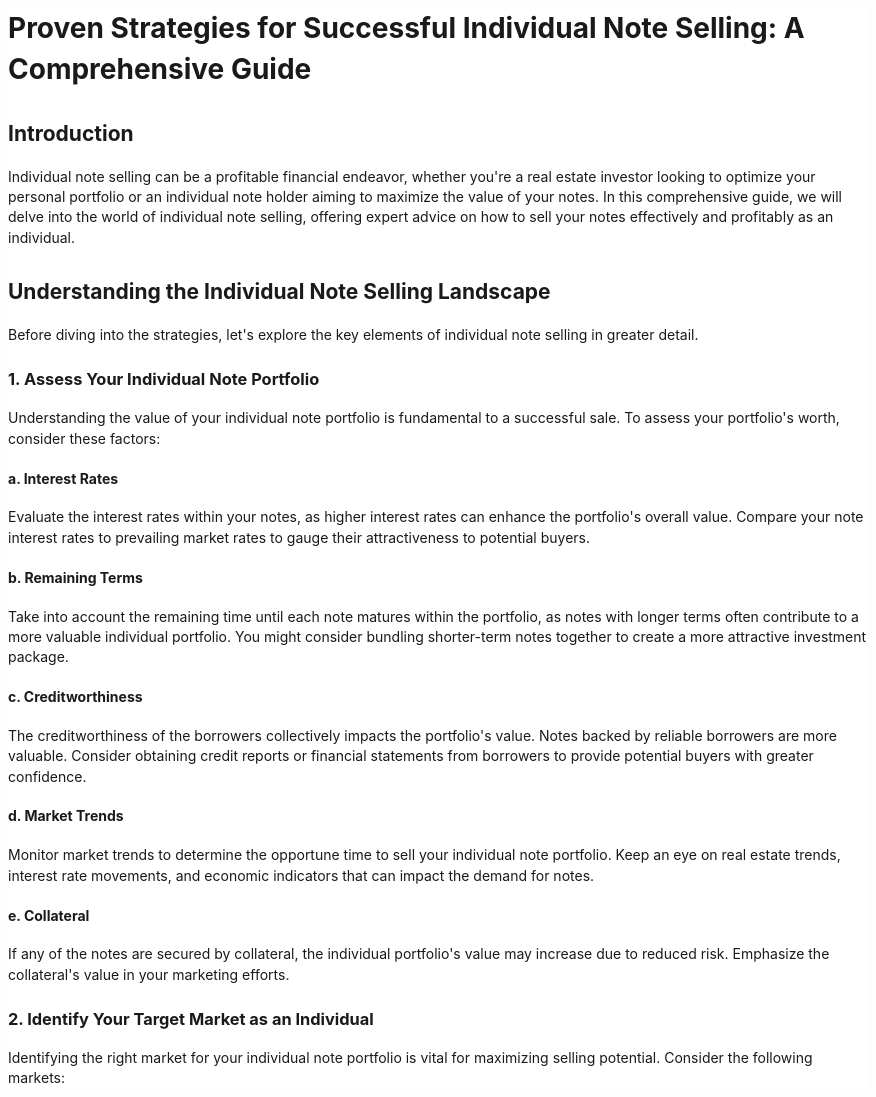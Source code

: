 # Proven Strategies for Successful Individual Note Selling: A Comprehensive Guide

## Introduction

Individual note selling can be a profitable financial endeavor, whether you're a real estate investor looking to optimize your personal portfolio or an individual note holder aiming to maximize the value of your notes. In this comprehensive guide, we will delve into the world of individual note selling, offering expert advice on how to sell your notes effectively and profitably as an individual.

## Understanding the Individual Note Selling Landscape

Before diving into the strategies, let's explore the key elements of individual note selling in greater detail.

### 1. Assess Your Individual Note Portfolio

Understanding the value of your individual note portfolio is fundamental to a successful sale. To assess your portfolio's worth, consider these factors:

#### a. Interest Rates

Evaluate the interest rates within your notes, as higher interest rates can enhance the portfolio's overall value. Compare your note interest rates to prevailing market rates to gauge their attractiveness to potential buyers.

#### b. Remaining Terms

Take into account the remaining time until each note matures within the portfolio, as notes with longer terms often contribute to a more valuable individual portfolio. You might consider bundling shorter-term notes together to create a more attractive investment package.

#### c. Creditworthiness

The creditworthiness of the borrowers collectively impacts the portfolio's value. Notes backed by reliable borrowers are more valuable. Consider obtaining credit reports or financial statements from borrowers to provide potential buyers with greater confidence.

#### d. Market Trends

Monitor market trends to determine the opportune time to sell your individual note portfolio. Keep an eye on real estate trends, interest rate movements, and economic indicators that can impact the demand for notes.

#### e. Collateral

If any of the notes are secured by collateral, the individual portfolio's value may increase due to reduced risk. Emphasize the collateral's value in your marketing efforts.

### 2. Identify Your Target Market as an Individual

Identifying the right market for your individual note portfolio is vital for maximizing selling potential. Consider the following markets:
